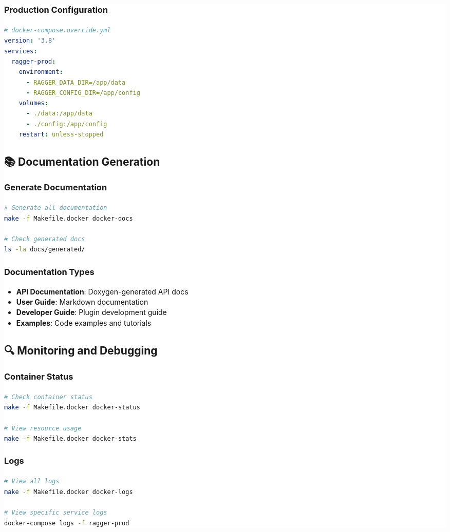 ### Production Configuration

```yaml
# docker-compose.override.yml
version: '3.8'
services:
  ragger-prod:
    environment:
      - RAGGER_DATA_DIR=/app/data
      - RAGGER_CONFIG_DIR=/app/config
    volumes:
      - ./data:/app/data
      - ./config:/app/config
    restart: unless-stopped
```

## 📚 Documentation Generation

### Generate Documentation

```bash
# Generate all documentation
make -f Makefile.docker docker-docs

# Check generated docs
ls -la docs/generated/
```

### Documentation Types

- **API Documentation**: Doxygen-generated API docs
- **User Guide**: Markdown documentation
- **Developer Guide**: Plugin development guide
- **Examples**: Code examples and tutorials

## 🔍 Monitoring and Debugging

### Container Status

```bash
# Check container status
make -f Makefile.docker docker-status

# View resource usage
make -f Makefile.docker docker-stats
```

### Logs

```bash
# View all logs
make -f Makefile.docker docker-logs

# View specific service logs
docker-compose logs -f ragger-prod
```

